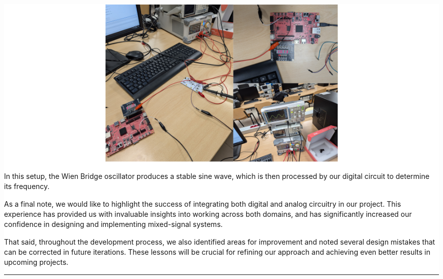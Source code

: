 <p align="center"> <img width="460" src="./Documentation/Images/Digital_circuit/Results.png"> </p>

In this setup, the Wien Bridge oscillator produces a stable sine wave, which is then processed by our digital circuit to determine its frequency.

As a final note, we would like to highlight the success of integrating both digital and analog circuitry in our project. This experience has provided us with invaluable insights into working across both domains, and has significantly increased our confidence in designing and implementing mixed-signal systems.

That said, throughout the development process, we also identified areas for improvement and noted several design mistakes that can be corrected in future iterations. These lessons will be crucial for refining our approach and achieving even better results in upcoming projects.


---










